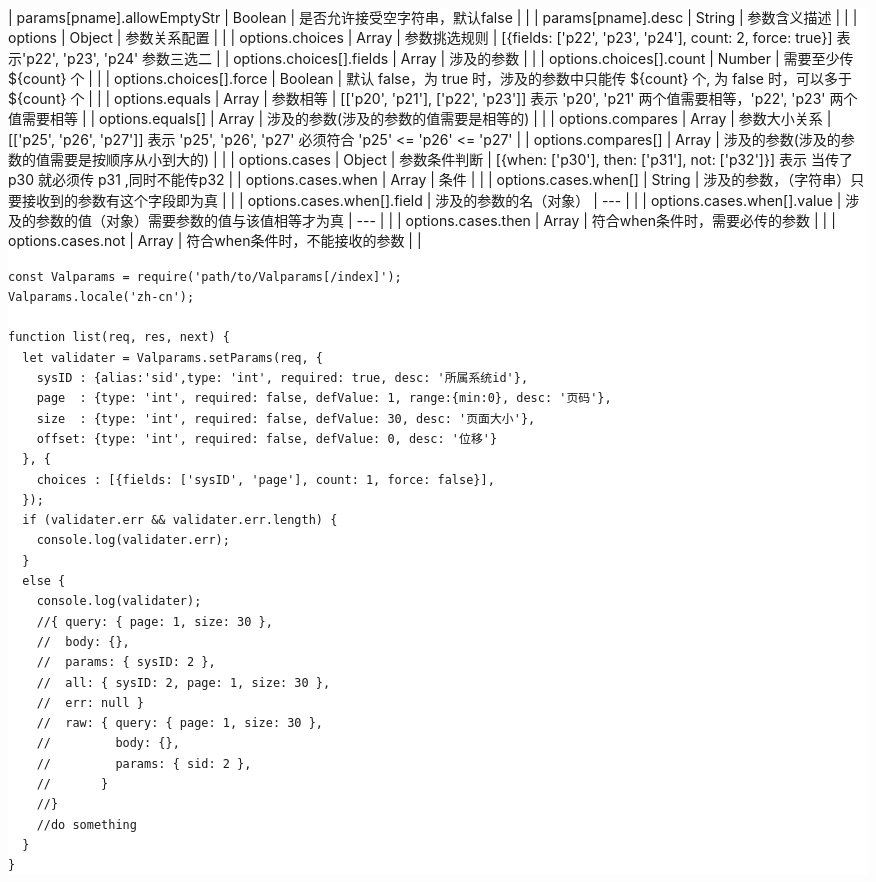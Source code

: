 | params[pname].allowEmptyStr | Boolean                                            | 是否允许接受空字符串，默认false                              |                                                              |
| params[pname].desc          | String                                             | 参数含义描述                                                 |                                                              |
| options                     | Object                                             | 参数关系配置                                                 |                                                              |
| options.choices             | Array                                              | 参数挑选规则                                                 | [{fields: ['p22', 'p23', 'p24'], count: 2, force: true}] 表示'p22', 'p23', 'p24' 参数三选二 |
| options.choices[].fields    | Array                                              | 涉及的参数                                                   |                                                              |
| options.choices[].count     | Number                                             | 需要至少传 ${count} 个                                       |                                                              |
| options.choices[].force     | Boolean                                            | 默认 false，为 true 时，涉及的参数中只能传 ${count} 个, 为 false 时，可以多于 ${count} 个 |                                                              |
| options.equals              | Array                                              | 参数相等                                                     | [['p20', 'p21'], ['p22', 'p23']] 表示 'p20', 'p21' 两个值需要相等，'p22', 'p23' 两个值需要相等 |
| options.equals[]            | Array                                              | 涉及的参数(涉及的参数的值需要是相等的)                       |                                                              |
| options.compares            | Array                                              | 参数大小关系                                                 | [['p25', 'p26', 'p27']] 表示 'p25', 'p26', 'p27' 必须符合 'p25' <= 'p26' <= 'p27' |
| options.compares[]          | Array                                              | 涉及的参数(涉及的参数的值需要是按顺序从小到大的)             |                                                              |
| options.cases               | Object                                             | 参数条件判断                                                 | [{when: ['p30'], then: ['p31'], not: ['p32']}] 表示 当传了 p30 就必须传 p31 ,同时不能传p32 |
| options.cases.when          | Array                                              | 条件                                                         |                                                              |
| options.cases.when[]        | String                                             | 涉及的参数，（字符串）只要接收到的参数有这个字段即为真       |                                                              |
| options.cases.when[].field  | 涉及的参数的名（对象）                             | ---                                                          |                                                              |
| options.cases.when[].value  | 涉及的参数的值（对象）需要参数的值与该值相等才为真 | ---                                                          |                                                              |
| options.cases.then          | Array                                              | 符合when条件时，需要必传的参数                               |                                                              |
| options.cases.not           | Array                                              | 符合when条件时，不能接收的参数                               |                                                              |

```
const Valparams = require('path/to/Valparams[/index]');
Valparams.locale('zh-cn');

function list(req, res, next) {
  let validater = Valparams.setParams(req, {
    sysID : {alias:'sid',type: 'int', required: true, desc: '所属系统id'},
    page  : {type: 'int', required: false, defValue: 1, range:{min:0}, desc: '页码'},
    size  : {type: 'int', required: false, defValue: 30, desc: '页面大小'},
    offset: {type: 'int', required: false, defValue: 0, desc: '位移'}
  }, {
    choices : [{fields: ['sysID', 'page'], count: 1, force: false}],
  });
  if (validater.err && validater.err.length) {
    console.log(validater.err);
  }
  else {
    console.log(validater);
    //{ query: { page: 1, size: 30 },
    //  body: {},
    //  params: { sysID: 2 },
    //  all: { sysID: 2, page: 1, size: 30 },
    //  err: null }
    //  raw: { query: { page: 1, size: 30 },
    //         body: {},
    //         params: { sid: 2 },
    //       }
    //}
    //do something
  }
}
```
